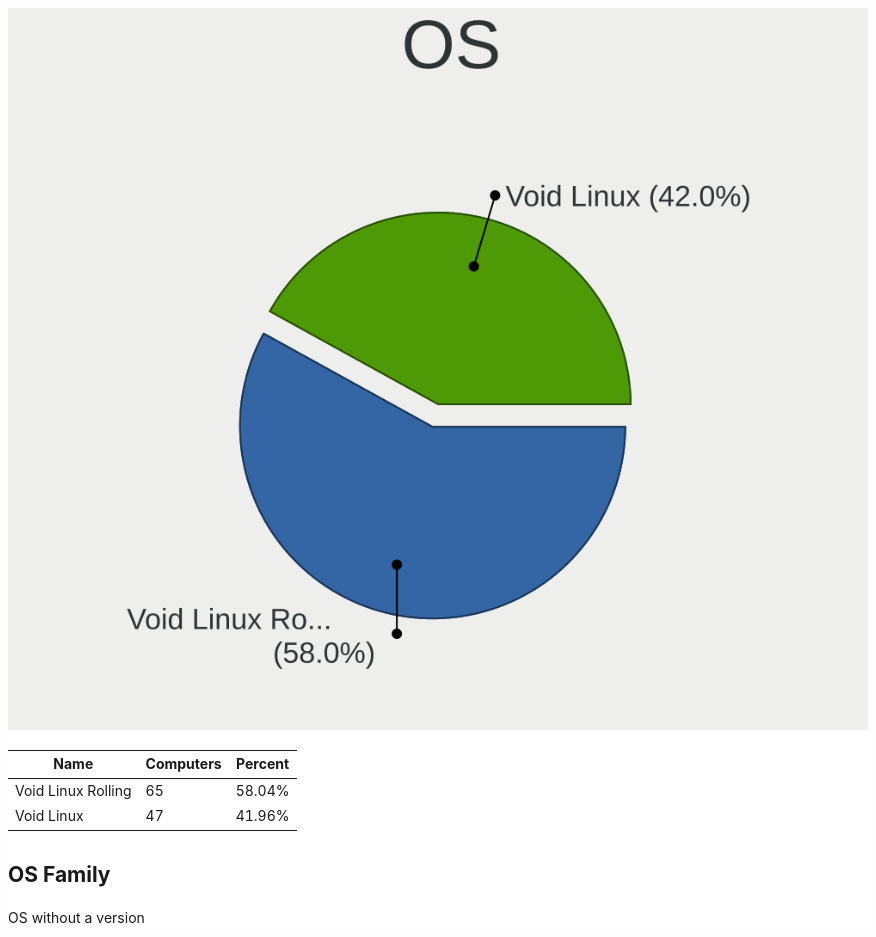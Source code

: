 ![OS](./All/images/pie_chart/os_name.svg)


| Name               | Computers | Percent |
|--------------------|-----------|---------|
| Void Linux Rolling | 65        | 58.04%  |
| Void Linux         | 47        | 41.96%  |

OS Family
---------

OS without a version
